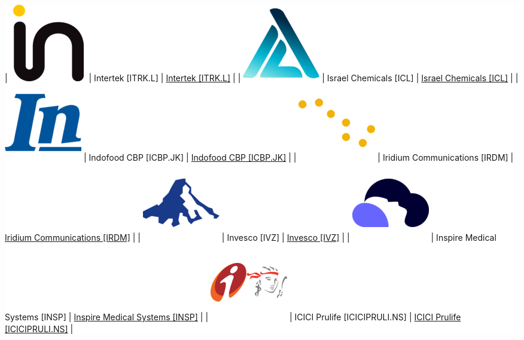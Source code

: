 | ![Intertek [ITRK.L]](/img/128/ITRK.L-ca110414.png) | Intertek [ITRK.L] | [Intertek [ITRK.L]](../../page/intertek/logo/ ) |
| ![Israel Chemicals [ICL]](/img/128/ICL-c27e2f48.png) | Israel Chemicals [ICL] | [Israel Chemicals [ICL]](../../page/icl-group/logo/ ) |
| ![Indofood CBP [ICBP.JK]](/img/128/ICBP.JK-e601d993.png) | Indofood CBP [ICBP.JK] | [Indofood CBP [ICBP.JK]](../../page/indofood-cbp/logo/ ) |
| ![Iridium Communications [IRDM]](/img/128/IRDM-a7a3f38a.png) | Iridium Communications [IRDM] | [Iridium Communications [IRDM]](../../page/iridium-communications/logo/ ) |
| ![Invesco [IVZ]](/img/128/IVZ-91d5f3f4.png) | Invesco [IVZ] | [Invesco [IVZ]](../../page/invesco/logo/ ) |
| ![Inspire Medical Systems [INSP]](/img/128/INSP-df7ff615.png) | Inspire Medical Systems [INSP] | [Inspire Medical Systems [INSP]](../../page/inspire-medical-systems/logo/ ) |
| ![ICICI Prulife [ICICIPRULI.NS]](/img/128/ICICIPRULI.NS-e510a18b.png) | ICICI Prulife [ICICIPRULI.NS] | [ICICI Prulife [ICICIPRULI.NS]](../../page/icici-prulife/logo/ ) |